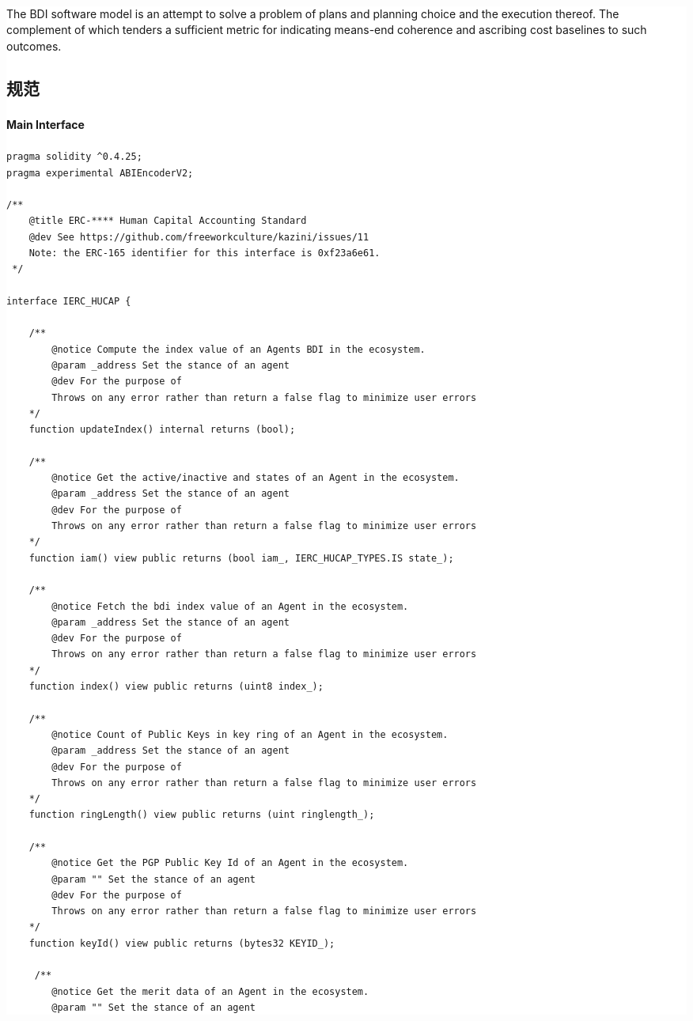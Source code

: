 The BDI software model is an attempt to solve a problem of plans and planning choice and the execution thereof. The complement of which tenders a sufficient metric for indicating means-end coherence and ascribing cost baselines to such outcomes.

## 规范



#### Main Interface
```
pragma solidity ^0.4.25;
pragma experimental ABIEncoderV2;

/**
    @title ERC-**** Human Capital Accounting Standard
    @dev See https://github.com/freeworkculture/kazini/issues/11
    Note: the ERC-165 identifier for this interface is 0xf23a6e61.
 */

interface IERC_HUCAP {

    /**
        @notice Compute the index value of an Agents BDI in the ecosystem.
        @param _address Set the stance of an agent
        @dev For the purpose of 
        Throws on any error rather than return a false flag to minimize user errors
    */
    function updateIndex() internal returns (bool);

    /**
        @notice Get the active/inactive and states of an Agent in the ecosystem.
        @param _address Set the stance of an agent
        @dev For the purpose of 
        Throws on any error rather than return a false flag to minimize user errors
    */
    function iam() view public returns (bool iam_, IERC_HUCAP_TYPES.IS state_);

    /**
        @notice Fetch the bdi index value of an Agent in the ecosystem.
        @param _address Set the stance of an agent
        @dev For the purpose of 
        Throws on any error rather than return a false flag to minimize user errors
    */
    function index() view public returns (uint8 index_);
    
    /**
        @notice Count of Public Keys in key ring of an Agent in the ecosystem.
        @param _address Set the stance of an agent
        @dev For the purpose of 
        Throws on any error rather than return a false flag to minimize user errors
    */
    function ringLength() view public returns (uint ringlength_);

    /**
        @notice Get the PGP Public Key Id of an Agent in the ecosystem.
        @param "" Set the stance of an agent
        @dev For the purpose of 
        Throws on any error rather than return a false flag to minimize user errors
    */  
    function keyId() view public returns (bytes32 KEYID_);

     /**
        @notice Get the merit data of an Agent in the ecosystem.
        @param "" Set the stance of an agent
```